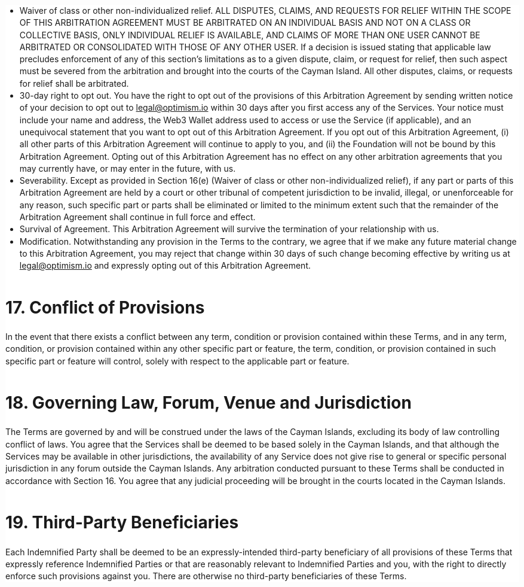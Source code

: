 * Waiver of class or other non-individualized relief. ALL DISPUTES, CLAIMS, AND REQUESTS FOR RELIEF WITHIN THE SCOPE OF THIS ARBITRATION AGREEMENT MUST BE ARBITRATED ON AN INDIVIDUAL BASIS AND NOT ON A CLASS OR COLLECTIVE BASIS, ONLY INDIVIDUAL RELIEF IS AVAILABLE, AND CLAIMS OF MORE THAN ONE USER CANNOT BE ARBITRATED OR CONSOLIDATED WITH THOSE OF ANY OTHER USER. If a decision is issued stating that applicable law precludes enforcement of any of this section’s limitations as to a given dispute, claim, or request for relief, then such aspect must be severed from the arbitration and brought into the courts of the Cayman Island. All other disputes, claims, or requests for relief shall be arbitrated.
* 30-day right to opt out. You have the right to opt out of the provisions of this Arbitration Agreement by sending written notice of your decision to opt out to legal@optimism.io within 30 days after you first access any of the Services. Your notice must include your name and address, the Web3 Wallet address used to access or use the Service (if applicable), and an unequivocal statement that you want to opt out of this Arbitration Agreement. If you opt out of this Arbitration Agreement, (i) all other parts of this Arbitration Agreement will continue to apply to you, and (ii) the Foundation will not be bound by this Arbitration Agreement. Opting out of this Arbitration Agreement has no effect on any other arbitration agreements that you may currently have, or may enter in the future, with us.
* Severability. Except as provided in Section 16(e) (Waiver of class or other non-individualized relief), if any part or parts of this Arbitration Agreement are held by a court or other tribunal of competent jurisdiction to be invalid, illegal, or unenforceable for any reason, such specific part or parts shall be eliminated or limited to the minimum extent such that the remainder of the Arbitration Agreement shall continue in full force and effect.
* Survival of Agreement. This Arbitration Agreement will survive the termination of your relationship with us.
* Modification. Notwithstanding any provision in the Terms to the contrary, we agree that if we make any future material change to this Arbitration Agreement, you may reject that change within 30 days of such change becoming effective by writing us at legal@optimism.io and expressly opting out of this Arbitration Agreement.
#  17. Conflict of Provisions
In the event that there exists a conflict between any term, condition or provision contained within these Terms, and in any term, condition, or provision contained within any other specific part or feature, the term, condition, or provision contained in such specific part or feature will control, solely with respect to the applicable part or feature.

# 18. Governing Law, Forum, Venue and Jurisdiction
The Terms are governed by and will be construed under the laws of the Cayman Islands, excluding its body of law controlling conflict of laws. You agree that the Services shall be deemed to be based solely in the Cayman Islands, and that although the Services may be available in other jurisdictions, the availability of any Service does not give rise to general or specific personal jurisdiction in any forum outside the Cayman Islands. Any arbitration conducted pursuant to these Terms shall be conducted in accordance with Section 16. You agree that any judicial proceeding will be brought in the courts located in the Cayman Islands.

# 19. Third-Party Beneficiaries
Each Indemnified Party shall be deemed to be an expressly-intended third-party beneficiary of all provisions of these Terms that expressly reference Indemnified Parties or that are reasonably relevant to Indemnified Parties and you, with the right to directly enforce such provisions against you. There are otherwise no third-party beneficiaries of these Terms.
